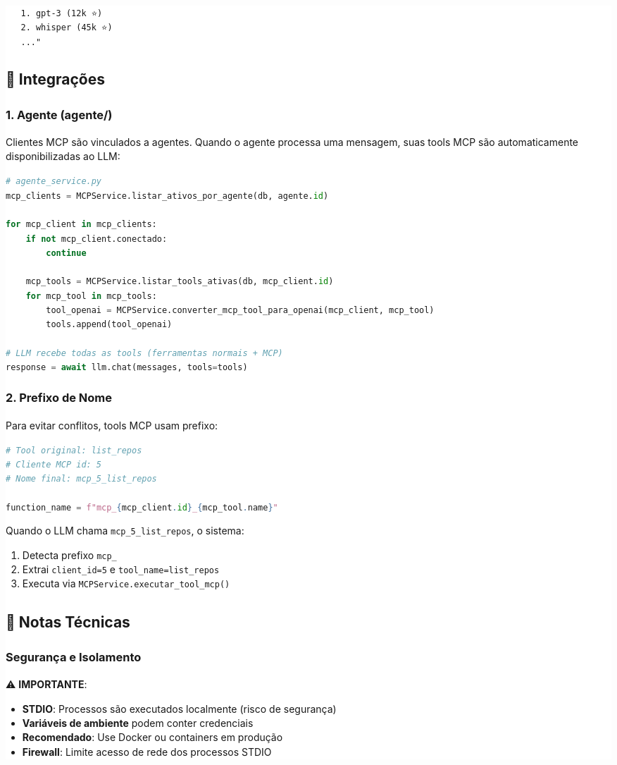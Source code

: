 ```
   1. gpt-3 (12k ⭐)
   2. whisper (45k ⭐)
   ..."
```

## 🔌 Integrações

### 1. **Agente** (agente/)

Clientes MCP são vinculados a agentes. Quando o agente processa uma mensagem, suas tools MCP são automaticamente disponibilizadas ao LLM:

```python
# agente_service.py
mcp_clients = MCPService.listar_ativos_por_agente(db, agente.id)

for mcp_client in mcp_clients:
    if not mcp_client.conectado:
        continue
    
    mcp_tools = MCPService.listar_tools_ativas(db, mcp_client.id)
    for mcp_tool in mcp_tools:
        tool_openai = MCPService.converter_mcp_tool_para_openai(mcp_client, mcp_tool)
        tools.append(tool_openai)

# LLM recebe todas as tools (ferramentas normais + MCP)
response = await llm.chat(messages, tools=tools)
```

### 2. **Prefixo de Nome**

Para evitar conflitos, tools MCP usam prefixo:

```python
# Tool original: list_repos
# Cliente MCP id: 5
# Nome final: mcp_5_list_repos

function_name = f"mcp_{mcp_client.id}_{mcp_tool.name}"
```

Quando o LLM chama `mcp_5_list_repos`, o sistema:
1. Detecta prefixo `mcp_`
2. Extrai `client_id=5` e `tool_name=list_repos`
3. Executa via `MCPService.executar_tool_mcp()`

## 📝 Notas Técnicas

### Segurança e Isolamento

⚠️ **IMPORTANTE**:
- **STDIO**: Processos são executados localmente (risco de segurança)
- **Variáveis de ambiente** podem conter credenciais
- **Recomendado**: Use Docker ou containers em produção
- **Firewall**: Limite acesso de rede dos processos STDIO
